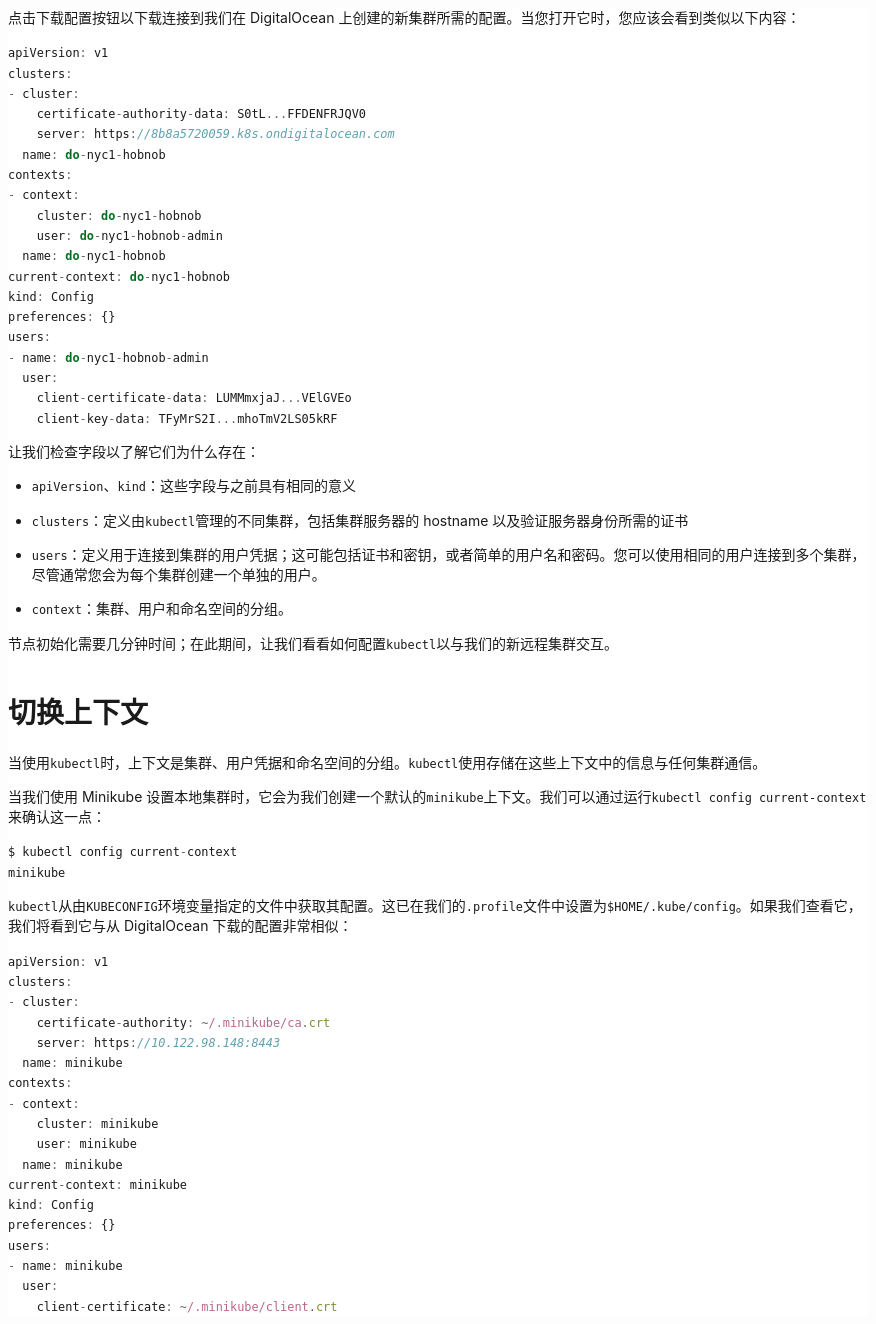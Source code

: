 点击下载配置按钮以下载连接到我们在 DigitalOcean 上创建的新集群所需的配置。当您打开它时，您应该会看到类似以下内容：

```js
apiVersion: v1
clusters:
- cluster:
    certificate-authority-data: S0tL...FFDENFRJQV0
    server: https://8b8a5720059.k8s.ondigitalocean.com
  name: do-nyc1-hobnob
contexts:
- context:
    cluster: do-nyc1-hobnob
    user: do-nyc1-hobnob-admin
  name: do-nyc1-hobnob
current-context: do-nyc1-hobnob
kind: Config
preferences: {}
users:
- name: do-nyc1-hobnob-admin
  user:
    client-certificate-data: LUMMmxjaJ...VElGVEo
    client-key-data: TFyMrS2I...mhoTmV2LS05kRF
```

让我们检查字段以了解它们为什么存在：

+   `apiVersion`、`kind`：这些字段与之前具有相同的意义

+   `clusters`：定义由`kubectl`管理的不同集群，包括集群服务器的 hostname 以及验证服务器身份所需的证书

+   `users`：定义用于连接到集群的用户凭据；这可能包括证书和密钥，或者简单的用户名和密码。您可以使用相同的用户连接到多个集群，尽管通常您会为每个集群创建一个单独的用户。

+   `context`：集群、用户和命名空间的分组。

节点初始化需要几分钟时间；在此期间，让我们看看如何配置`kubectl`以与我们的新远程集群交互。

# 切换上下文

当使用`kubectl`时，上下文是集群、用户凭据和命名空间的分组。`kubectl`使用存储在这些上下文中的信息与任何集群通信。

当我们使用 Minikube 设置本地集群时，它会为我们创建一个默认的`minikube`上下文。我们可以通过运行`kubectl config current-context`来确认这一点：

```js
$ kubectl config current-context
minikube
```

`kubectl`从由`KUBECONFIG`环境变量指定的文件中获取其配置。这已在我们的`.profile`文件中设置为`$HOME/.kube/config`。如果我们查看它，我们将看到它与从 DigitalOcean 下载的配置非常相似：

```js
apiVersion: v1
clusters:
- cluster:
    certificate-authority: ~/.minikube/ca.crt
    server: https://10.122.98.148:8443
  name: minikube
contexts:
- context:
    cluster: minikube
    user: minikube
  name: minikube
current-context: minikube
kind: Config
preferences: {}
users:
- name: minikube
  user:
    client-certificate: ~/.minikube/client.crt
```